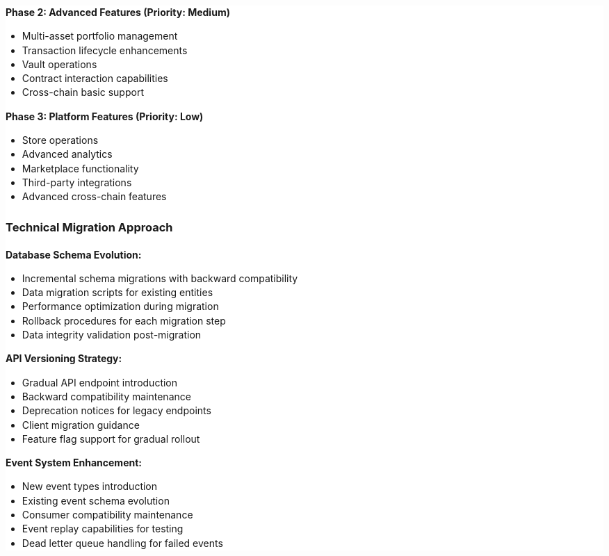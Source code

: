 **Phase 2: Advanced Features (Priority: Medium)**
- Multi-asset portfolio management
- Transaction lifecycle enhancements
- Vault operations
- Contract interaction capabilities
- Cross-chain basic support

**Phase 3: Platform Features (Priority: Low)**
- Store operations
- Advanced analytics
- Marketplace functionality
- Third-party integrations
- Advanced cross-chain features

### Technical Migration Approach

**Database Schema Evolution:**
- Incremental schema migrations with backward compatibility
- Data migration scripts for existing entities
- Performance optimization during migration
- Rollback procedures for each migration step
- Data integrity validation post-migration

**API Versioning Strategy:**
- Gradual API endpoint introduction
- Backward compatibility maintenance
- Deprecation notices for legacy endpoints
- Client migration guidance
- Feature flag support for gradual rollout

**Event System Enhancement:**
- New event types introduction
- Existing event schema evolution
- Consumer compatibility maintenance
- Event replay capabilities for testing
- Dead letter queue handling for failed events